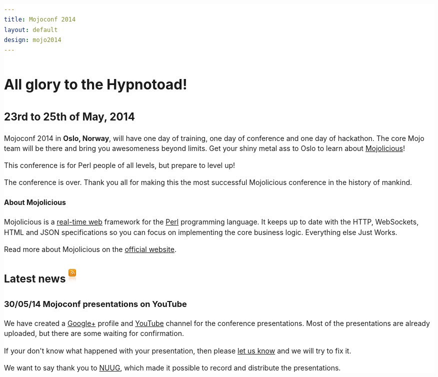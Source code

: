 ```yaml
---
title: Mojoconf 2014
layout: default
design: mojo2014
---
```


<h1>  All glory to the Hypnotoad!  </h1>  <div class="row with-air">
<div class="col-sm-8">
<h2>23rd to 25th of May, 2014</h2>

<p>
  Mojoconf 2014 in <b>Oslo, Norway</b>, will have one day of
  <span title="23rd of May">training</span>,
  <span title="24th of May">one day of conference</span> and
  <span title="25th of May">one day of hackathon</span>.
  The core Mojo team will be there and bring you awesomeness beyond
  limits. Get your shiny metal ass to Oslo to learn about
  <a href="http://mojolicious.org">Mojolicious</a>!
</p>

<p>
  This conference is for Perl people of all levels, but prepare to level up!
</p>
<p class="alert alert-warning">
  The conference is over. Thank you all for making this the most successful
  Mojolicious conference in the history of mankind.
</p>
</div>

<div class="col-sm-4">
<div class="well">
  <h4>About Mojolicious</h4>
  <p>
    Mojolicious is a
    <a href="http://mojolicious.org/perldoc/Mojolicious/Guides/Cookbook#REAL-TIME_WEB">real-time web</a>
    framework for the <a href="http://perl.org">Perl</a> programming language.
    It keeps up to date with the HTTP, WebSockets, HTML and JSON specifications so
    you can focus on implementing the core business logic. Everything else Just Works.
  </p>
  <p>
    Read more about Mojolicious on the <a href="http://mojolicious.org/">official website</a>.
  </p>
</div>
</div>
</div>  <div class="row with-air">
<div class="col-sm-8">  <h2>Latest news <a href="http://oslo.pm/mojo2014/atom/en.xml"><img src="/mojo2014/images/rss.gif" alt="Atom feed"></a></h2>  <div class="news-entry">
  <h3 class="news-header">
    <span class="news-date">30/05/14</span>
    <span class="news-title">Mojoconf presentations on YouTube</span>
  </h3>
  <div class="news-text"> <p>We have created a <a href="https://plus.google.com/u/0/b/111405942135977171778/111405942135977171778/posts?pageId=111405942135977171778">Google+</a> profile and <a href="https://www.youtube.com/channel/UCgk2wCZr5Rk-cewLTtQA_Fg">YouTube</a> channel for the conference presentations. Most of the presentations are already uploaded, but there are some waiting for confirmation.</p>
<p>If your don't know what happened with your presentation, then please <a href="mailto:mojoconf@oslo.pm">let us know</a> and we will try to fix it.</p>
<p>We want to say thank you to <a href="http://www.nuug.no/">NUUG</a>, which made it possible to record and distribute the presentations.</p>